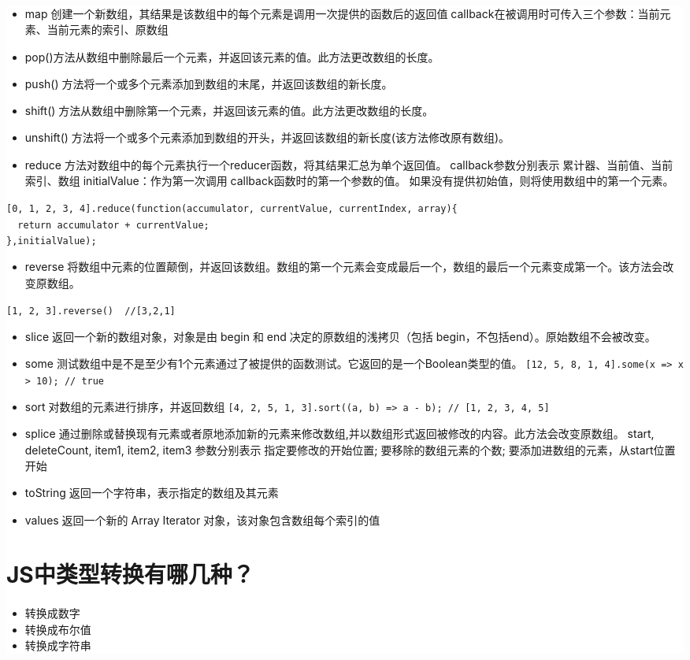 * map
创建一个新数组，其结果是该数组中的每个元素是调用一次提供的函数后的返回值
callback在被调用时可传入三个参数：当前元素、当前元素的索引、原数组

* pop()方法从数组中删除最后一个元素，并返回该元素的值。此方法更改数组的长度。
* push() 方法将一个或多个元素添加到数组的末尾，并返回该数组的新长度。
* shift() 方法从数组中删除第一个元素，并返回该元素的值。此方法更改数组的长度。
* unshift() 方法将一个或多个元素添加到数组的开头，并返回该数组的新长度(该方法修改原有数组)。

* reduce 
方法对数组中的每个元素执行一个reducer函数，将其结果汇总为单个返回值。
callback参数分别表示 累计器、当前值、当前索引、数组
initialValue：作为第一次调用 callback函数时的第一个参数的值。 如果没有提供初始值，则将使用数组中的第一个元素。
```
[0, 1, 2, 3, 4].reduce(function(accumulator, currentValue, currentIndex, array){
  return accumulator + currentValue;
},initialValue);
```

* reverse
将数组中元素的位置颠倒，并返回该数组。数组的第一个元素会变成最后一个，数组的最后一个元素变成第一个。该方法会改变原数组。

`[1, 2, 3].reverse()  //[3,2,1]`

* slice
返回一个新的数组对象，对象是由 begin 和 end 决定的原数组的浅拷贝（包括 begin，不包括end）。原始数组不会被改变。

* some
测试数组中是不是至少有1个元素通过了被提供的函数测试。它返回的是一个Boolean类型的值。
`[12, 5, 8, 1, 4].some(x => x > 10); // true`

* sort
对数组的元素进行排序，并返回数组
`[4, 2, 5, 1, 3].sort((a, b) => a - b); // [1, 2, 3, 4, 5]`

* splice
通过删除或替换现有元素或者原地添加新的元素来修改数组,并以数组形式返回被修改的内容。此方法会改变原数组。
start, deleteCount, item1, item2, item3
参数分别表示 指定要修改的开始位置; 要移除的数组元素的个数; 要添加进数组的元素，从start位置开始

* toString
返回一个字符串，表示指定的数组及其元素

* values
返回一个新的 Array Iterator 对象，该对象包含数组每个索引的值















# JS中类型转换有哪几种？
* 转换成数字
* 转换成布尔值
* 转换成字符串

